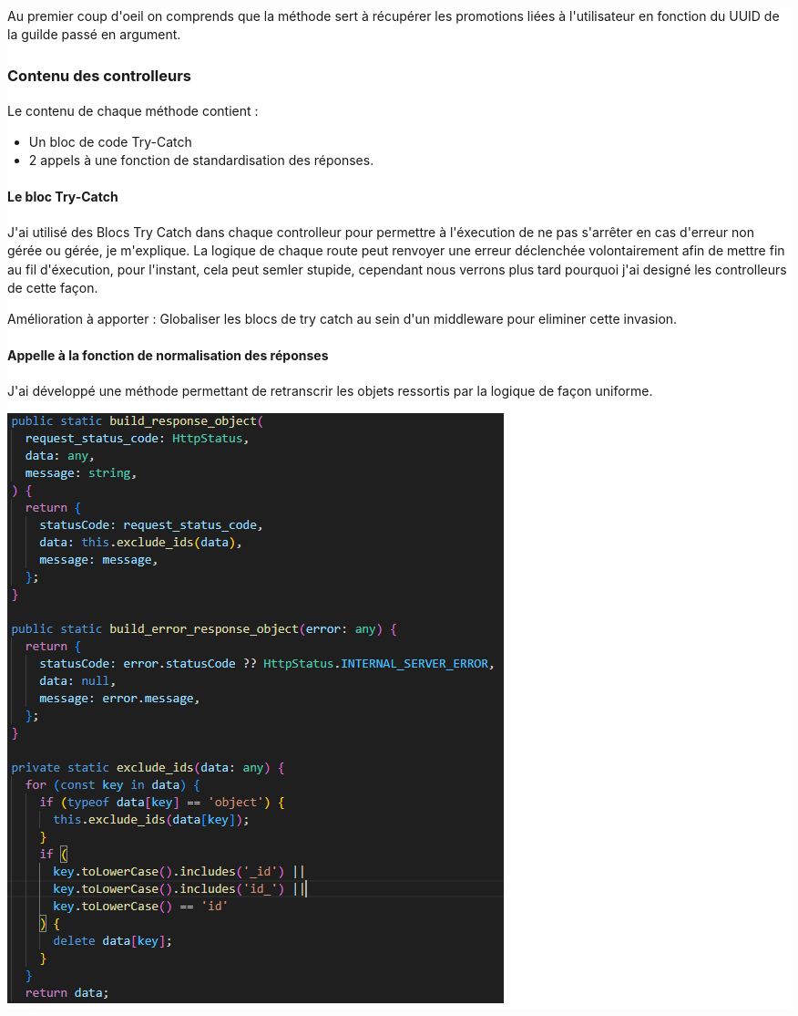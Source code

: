 Au premier coup d'oeil on comprends que la méthode sert à récupérer les promotions liées à l'utilisateur en fonction du UUID de la guilde passé en argument.

### Contenu des controlleurs

Le contenu de chaque méthode contient : 

- Un bloc de code Try-Catch
- 2 appels à une fonction de standardisation des réponses.

#### Le bloc Try-Catch

J'ai utilisé des Blocs Try Catch dans chaque controlleur pour permettre à l'éxecution de ne pas s'arrêter en cas d'erreur non gérée ou gérée, je m'explique.
La logique de chaque route peut renvoyer une erreur déclenchée volontairement afin de mettre fin au fil d'éxecution, pour l'instant, cela peut semler stupide, cependant nous verrons plus tard pourquoi j'ai designé les controlleurs de cette façon.

Amélioration à apporter : Globaliser les blocs de try catch au sein d'un middleware pour eliminer cette invasion.

#### Appelle à la fonction de normalisation des réponses

J'ai développé une méthode permettant de retranscrir les objets ressortis par la logique de façon uniforme.

![](imgs/utils.png)
